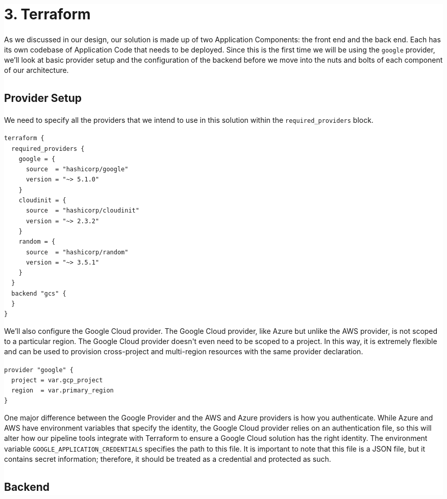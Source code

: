 # 3. Terraform

As we discussed in our design, our solution is made up of two Application Components: the front end and the back end. Each has its own codebase of Application Code that needs to be deployed. Since this is the first time we will be using the `google` provider, we’ll look at basic provider setup and the configuration of the backend before we move into the nuts and bolts of each component of our architecture.

## Provider Setup
We need to specify all the providers that we intend to use in this solution within the `required_providers` block.

	terraform {
	  required_providers {
	    google = {
	      source  = "hashicorp/google"
	      version = "~> 5.1.0"
	    }
	    cloudinit = {
	      source  = "hashicorp/cloudinit"
	      version = "~> 2.3.2"
	    }
	    random = {
	      source  = "hashicorp/random"
	      version = "~> 3.5.1"
	    }
	  }
	  backend "gcs" {
	  }
	}

We’ll also configure the Google Cloud provider. The Google Cloud provider, like Azure but unlike the AWS provider, is not scoped to a particular region. The Google Cloud provider doesn't even need to be scoped to a project. In this way, it is extremely flexible and can be used to provision cross-project and multi-region resources with the same provider declaration.

	provider "google" {
	  project = var.gcp_project
	  region  = var.primary_region
	}

One major difference between the Google Provider and the AWS and Azure providers is how you authenticate. While Azure and AWS have environment variables that specify the identity, the Google Cloud provider relies on an authentication file, so this will alter how our pipeline tools integrate with Terraform to ensure a Google Cloud solution has the right identity. The environment variable `GOOGLE_APPLICATION_CREDENTIALS` specifies the path to this file. It is important to note that this file is a JSON file, but it contains secret information; therefore, it should be treated as a credential and protected as such.

## Backend
